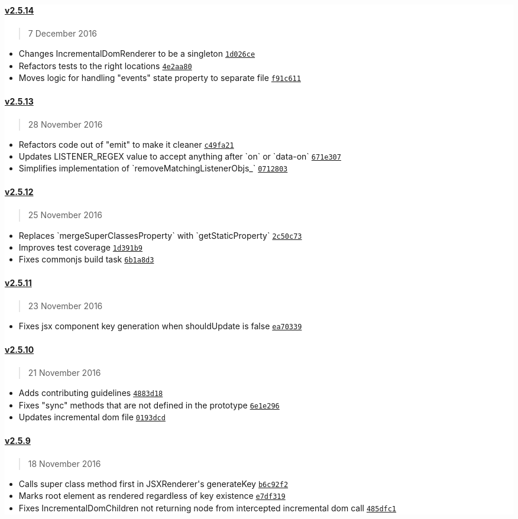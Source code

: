 #### [v2.5.14](https://github.com/metal/metal.js/compare/v2.5.13...v2.5.14)
> 7 December 2016
- Changes IncrementalDomRenderer to be a singleton [`1d026ce`](https://github.com/metal/metal.js/commit/1d026ce6cb9805e32d9d5578444be27f8bb8472b)
- Refactors tests to the right locations [`4e2aa80`](https://github.com/metal/metal.js/commit/4e2aa80b074230aeaeb01415e5f645bb405c28c4)
- Moves logic for handling &quot;events&quot; state property to separate file [`f91c611`](https://github.com/metal/metal.js/commit/f91c61116d5a3ea1d0e04574a7ac0e94a10f10f1)

#### [v2.5.13](https://github.com/metal/metal.js/compare/v2.5.12...v2.5.13)
> 28 November 2016
- Refactors code out of &quot;emit&quot; to make it cleaner [`c49fa21`](https://github.com/metal/metal.js/commit/c49fa217ca4712063fe30d96cf6e46ec23a4dcf2)
- Updates LISTENER_REGEX value to accept anything after &#x60;on&#x60; or &#x60;data-on&#x60; [`671e307`](https://github.com/metal/metal.js/commit/671e307fdff36d4fcafd0d5868835823a7bc5610)
- Simplifies implementation of &#x60;removeMatchingListenerObjs_&#x60; [`0712803`](https://github.com/metal/metal.js/commit/071280367a2c6f98bdafeeb30d151f4b61cb8a5a)

#### [v2.5.12](https://github.com/metal/metal.js/compare/v2.5.11...v2.5.12)
> 25 November 2016
- Replaces &#x60;mergeSuperClassesProperty&#x60; with &#x60;getStaticProperty&#x60; [`2c50c73`](https://github.com/metal/metal.js/commit/2c50c73cdddc97c2a34c93abe2e06997bd6b6456)
- Improves test coverage [`1d391b9`](https://github.com/metal/metal.js/commit/1d391b90417c10aa6195cfb9e6ef2d1ce6716188)
- Fixes commonjs build task [`6b1a8d3`](https://github.com/metal/metal.js/commit/6b1a8d30d7871352a99d7c321ea1f8ef045fbe84)

#### [v2.5.11](https://github.com/metal/metal.js/compare/v2.5.10...v2.5.11)
> 23 November 2016
- Fixes jsx component key generation when shouldUpdate is false [`ea70339`](https://github.com/metal/metal.js/commit/ea703393f217a41009abd476b354c4915330bd1c)

#### [v2.5.10](https://github.com/metal/metal.js/compare/v2.5.9...v2.5.10)
> 21 November 2016
- Adds contributing guidelines [`4883d18`](https://github.com/metal/metal.js/commit/4883d18672bedee729379bf34433afb9c08992a1)
- Fixes &quot;sync&quot; methods that are not defined in the prototype [`6e1e296`](https://github.com/metal/metal.js/commit/6e1e2968d078d04bdc70f885020cf3982f124cf1)
- Updates incremental dom file [`0193dcd`](https://github.com/metal/metal.js/commit/0193dcddd339b76fcea258e38fca9251263dd8f3)

#### [v2.5.9](https://github.com/metal/metal.js/compare/v2.5.8...v2.5.9)
> 18 November 2016
- Calls super class method first in JSXRenderer&#x27;s generateKey [`b6c92f2`](https://github.com/metal/metal.js/commit/b6c92f2758c76d0035f360e78fb22cbb8e02caf9)
- Marks root element as rendered regardless of key existence [`e7df319`](https://github.com/metal/metal.js/commit/e7df319364d5dfad1c66c70396ce79d5f7d238b4)
- Fixes IncrementalDomChildren not returning node from intercepted incremental dom call [`485dfc1`](https://github.com/metal/metal.js/commit/485dfc14bd363c0e84e53da7011231ef3919b3c4)
